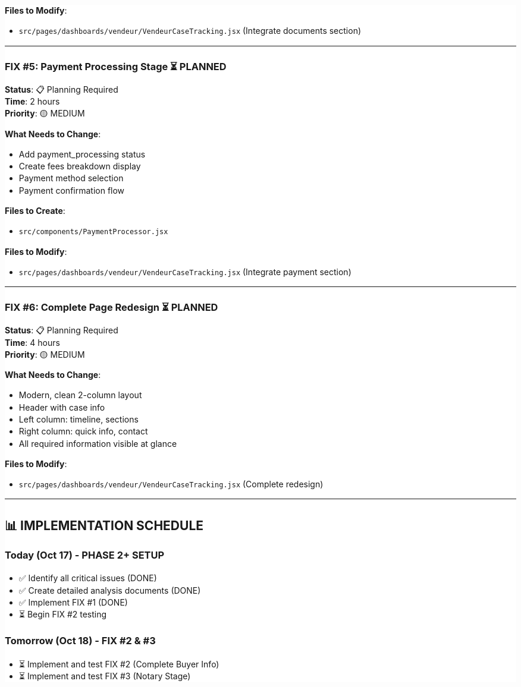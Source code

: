 **Files to Modify**:
- `src/pages/dashboards/vendeur/VendeurCaseTracking.jsx` (Integrate documents section)

---

### FIX #5: Payment Processing Stage ⏳ PLANNED
**Status**: 📋 Planning Required  
**Time**: 2 hours  
**Priority**: 🟡 MEDIUM

**What Needs to Change**:
- Add payment_processing status
- Create fees breakdown display
- Payment method selection
- Payment confirmation flow

**Files to Create**:
- `src/components/PaymentProcessor.jsx`

**Files to Modify**:
- `src/pages/dashboards/vendeur/VendeurCaseTracking.jsx` (Integrate payment section)

---

### FIX #6: Complete Page Redesign ⏳ PLANNED
**Status**: 📋 Planning Required  
**Time**: 4 hours  
**Priority**: 🟡 MEDIUM

**What Needs to Change**:
- Modern, clean 2-column layout
- Header with case info
- Left column: timeline, sections
- Right column: quick info, contact
- All required information visible at glance

**Files to Modify**:
- `src/pages/dashboards/vendeur/VendeurCaseTracking.jsx` (Complete redesign)

---

## 📊 IMPLEMENTATION SCHEDULE

### Today (Oct 17) - PHASE 2+ SETUP
- ✅ Identify all critical issues (DONE)
- ✅ Create detailed analysis documents (DONE)
- ✅ Implement FIX #1 (DONE)
- ⏳ Begin FIX #2 testing

### Tomorrow (Oct 18) - FIX #2 & #3
- ⏳ Implement and test FIX #2 (Complete Buyer Info)
- ⏳ Implement and test FIX #3 (Notary Stage)
